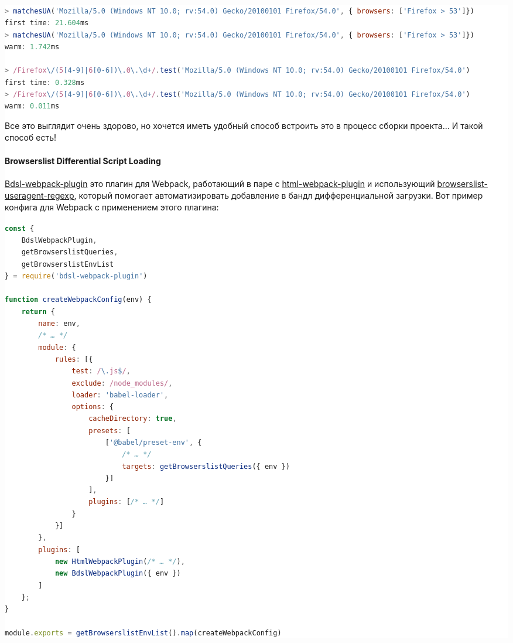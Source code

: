 ```js
> matchesUA('Mozilla/5.0 (Windows NT 10.0; rv:54.0) Gecko/20100101 Firefox/54.0', { browsers: ['Firefox > 53']})
first time: 21.604ms
> matchesUA('Mozilla/5.0 (Windows NT 10.0; rv:54.0) Gecko/20100101 Firefox/54.0', { browsers: ['Firefox > 53']})
warm: 1.742ms

> /Firefox\/(5[4-9]|6[0-6])\.0\.\d+/.test('Mozilla/5.0 (Windows NT 10.0; rv:54.0) Gecko/20100101 Firefox/54.0')
first time: 0.328ms
> /Firefox\/(5[4-9]|6[0-6])\.0\.\d+/.test('Mozilla/5.0 (Windows NT 10.0; rv:54.0) Gecko/20100101 Firefox/54.0')
warm: 0.011ms
```

Все это выглядит очень здорово, но хочется иметь удобный способ встроить это в процесс сборки проекта… И такой способ есть!

#### Browserslist Differential Script Loading

[Bdsl-webpack-plugin](https://github.com/TrigenSoftware/bdsl-webpack-plugin) это плагин для Webpack, работающий в паре с [html-webpack-plugin](https://github.com/jantimon/html-webpack-plugin) и использующий [browserslist-useragent-regexp](https://github.com/browserslist/browserslist-useragent-regexp), который помогает автоматизировать добавление в бандл дифференциальной загрузки. Вот пример конфига для Webpack с применением этого плагина:

```js
const {
    BdslWebpackPlugin,
    getBrowserslistQueries,
    getBrowserslistEnvList
} = require('bdsl-webpack-plugin')

function createWebpackConfig(env) {
    return {
        name: env,
        /* … */
        module: {
            rules: [{
                test: /\.js$/,
                exclude: /node_modules/,
                loader: 'babel-loader',
                options: {
                    cacheDirectory: true,
                    presets: [
                        ['@babel/preset-env', {
                            /* … */
                            targets: getBrowserslistQueries({ env })
                        }]
                    ],
                    plugins: [/* … */]
                }
            }]
        },
        plugins: [
            new HtmlWebpackPlugin(/* … */),
            new BdslWebpackPlugin({ env })
        ]
    };
}

module.exports = getBrowserslistEnvList().map(createWebpackConfig)
```
